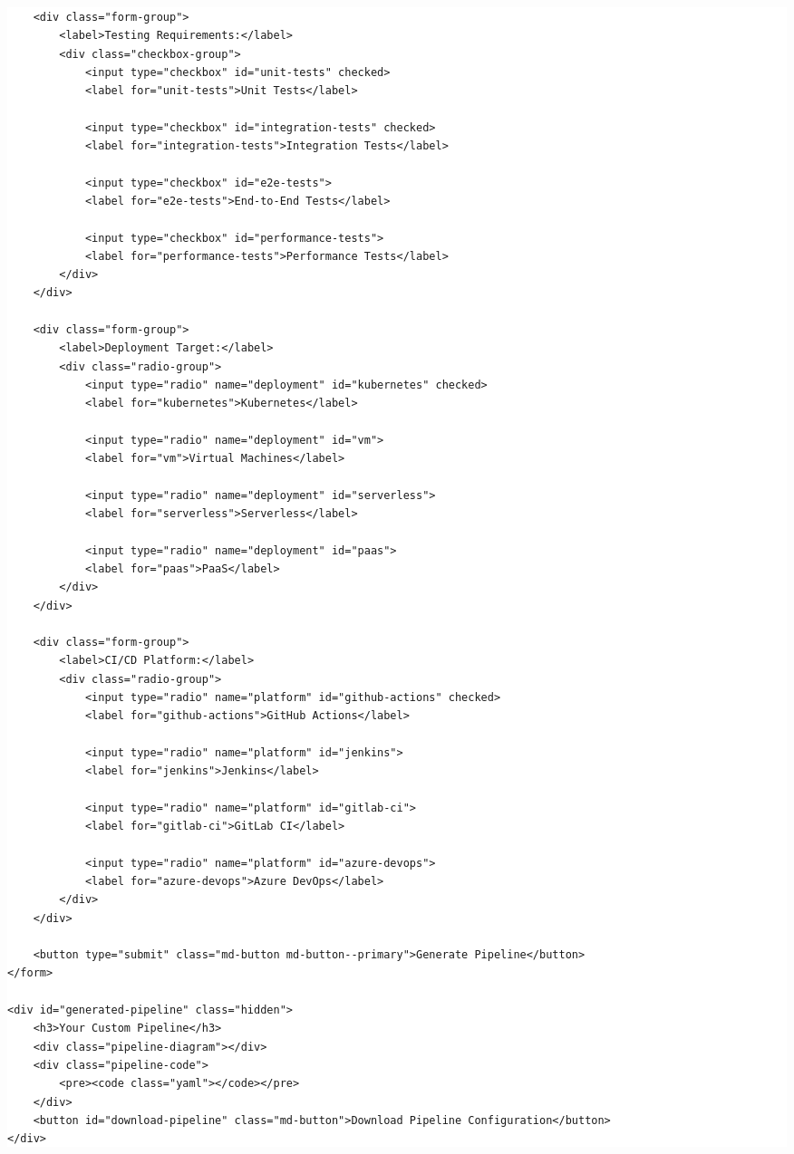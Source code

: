         <div class="form-group">
            <label>Testing Requirements:</label>
            <div class="checkbox-group">
                <input type="checkbox" id="unit-tests" checked>
                <label for="unit-tests">Unit Tests</label>
                
                <input type="checkbox" id="integration-tests" checked>
                <label for="integration-tests">Integration Tests</label>
                
                <input type="checkbox" id="e2e-tests">
                <label for="e2e-tests">End-to-End Tests</label>
                
                <input type="checkbox" id="performance-tests">
                <label for="performance-tests">Performance Tests</label>
            </div>
        </div>
        
        <div class="form-group">
            <label>Deployment Target:</label>
            <div class="radio-group">
                <input type="radio" name="deployment" id="kubernetes" checked>
                <label for="kubernetes">Kubernetes</label>
                
                <input type="radio" name="deployment" id="vm">
                <label for="vm">Virtual Machines</label>
                
                <input type="radio" name="deployment" id="serverless">
                <label for="serverless">Serverless</label>
                
                <input type="radio" name="deployment" id="paas">
                <label for="paas">PaaS</label>
            </div>
        </div>
        
        <div class="form-group">
            <label>CI/CD Platform:</label>
            <div class="radio-group">
                <input type="radio" name="platform" id="github-actions" checked>
                <label for="github-actions">GitHub Actions</label>
                
                <input type="radio" name="platform" id="jenkins">
                <label for="jenkins">Jenkins</label>
                
                <input type="radio" name="platform" id="gitlab-ci">
                <label for="gitlab-ci">GitLab CI</label>
                
                <input type="radio" name="platform" id="azure-devops">
                <label for="azure-devops">Azure DevOps</label>
            </div>
        </div>
        
        <button type="submit" class="md-button md-button--primary">Generate Pipeline</button>
    </form>
    
    <div id="generated-pipeline" class="hidden">
        <h3>Your Custom Pipeline</h3>
        <div class="pipeline-diagram"></div>
        <div class="pipeline-code">
            <pre><code class="yaml"></code></pre>
        </div>
        <button id="download-pipeline" class="md-button">Download Pipeline Configuration</button>
    </div>
</div>
